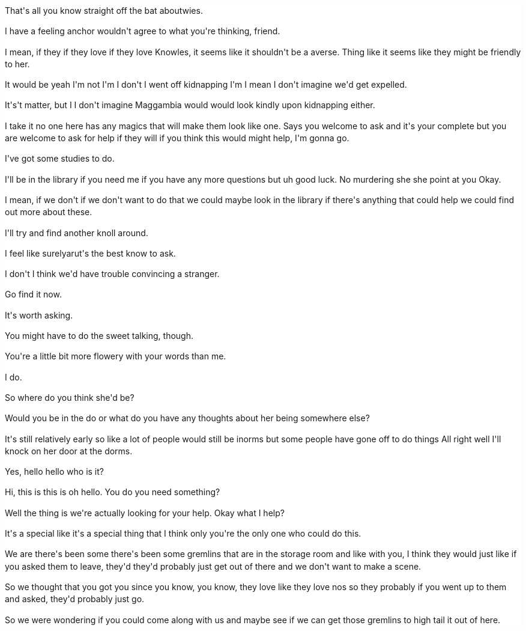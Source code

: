 That's all you know straight off the bat aboutwies.

I have a feeling anchor wouldn't agree to what you're thinking, friend.

I mean, if they if they love if they love Knowles, it seems like it shouldn't be a averse. Thing like it seems like they might be friendly to her.

It would be yeah I'm not I'm I don't I went off kidnapping I'm I mean I don't imagine we'd get expelled.

It's't matter, but I I don't imagine Maggambia would would look kindly upon kidnapping either.

I take it no one here has any magics that will make them look like one. Says you welcome to ask and it's your complete but you are welcome to ask for help if they will if you think this would might help, I'm gonna go.

I've got some studies to do.

I'll be in the library if you need me if you have any more questions but uh good luck. No murdering she she point at you Okay.

I mean, if we don't if we don't want to do that we could maybe look in the library if there's anything that could help we could find out more about these.

I'll try and find another knoll around.

I feel like surelyarut's the best know to ask.

I don't I think we'd have trouble convincing a stranger.

Go find it now.

It's worth asking.

You might have to do the sweet talking, though.

You're a little bit more flowery with your words than me.

I do.

So where do you think she'd be?

Would you be in the do or what do you have any thoughts about her being somewhere else?

It's still relatively early so like a lot of people would still be inorms but some people have gone off to do things All right well I'll knock on her door at the dorms.

Yes, hello hello who is it?

Hi, this is this is oh hello. You do you need something?

Well the thing is we're actually looking for your help. Okay what I help?

It's a special like it's a special thing that I think only you're the only one who could do this.

We are there's been some there's been some gremlins that are in the storage room and like with you, I think they would just like if you asked them to leave, they'd they'd probably just get out of there and we don't want to make a scene.

So we thought that you got you since you know, you know, they love like they love nos so they probably if you went up to them and asked, they'd probably just go.

So we were wondering if you could come along with us and maybe see if we can get those gremlins to high tail it out of here.
